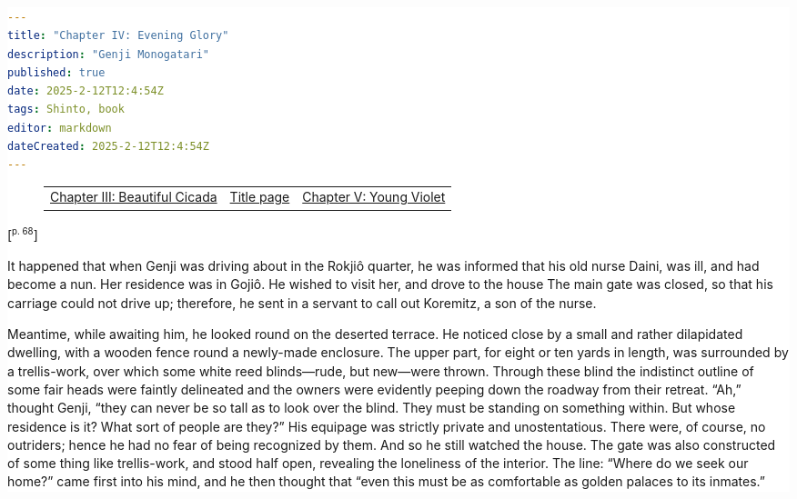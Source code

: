 ```yaml
---
title: "Chapter IV: Evening Glory"
description: "Genji Monogatari"
published: true
date: 2025-2-12T12:4:54Z
tags: Shinto, book
editor: markdown
dateCreated: 2025-2-12T12:4:54Z
---
```


<figure class="table chapter-navigator">
  <table>
    <tbody>
      <tr>
        <td>
        <a href="/en/book/Shintoism/Genji_Monogatari/3">
          <span class="mdi mdi-arrow-left-drop-circle"></span><span class="pl-2">Chapter III: Beautiful Cicada</span>
        </a>
        </td>
        <td>
        <a href="/en/book/Shintoism/Genji_Monogatari">
          <span class="mdi mdi-book-open-variant"></span><span class="pl-2">Title page</span>
        </a>
        </td>
        <td>
        <a href="/en/book/Shintoism/Genji_Monogatari/5">
          <span class="pr-2">Chapter V: Young Violet</span><span class="mdi mdi-arrow-right-drop-circle"></span>
        </a>
        </td>
      </tr>
    </tbody>
  </table>
</figure>

<span id="p68">[<sup><small>p. 68</small></sup>]</span>

It happened that when Genji was driving about in the Rokjiô quarter, he was informed that his old nurse Daini, was ill, and had become a nun. Her residence was in Gojiô. He wished to visit her, and drove to the house The main gate was closed, so that his carriage could not drive up; therefore, he sent in a servant to call out Koremitz, a son of the nurse.

Meantime, while awaiting him, he looked round on the deserted terrace. He noticed close by a small and rather dilapidated dwelling, with a wooden fence round a newly-made enclosure. The upper part, for eight or ten yards in length, was surrounded by a trellis-work, over which some white reed blinds—rude, but new—were thrown. Through these blind the indistinct outline of some fair heads were faintly delineated and the owners were evidently peeping down the roadway from their retreat. “Ah,” thought Genji, “they can never be so tall as to look over the blind. They must be standing on something within. But whose residence is it? What sort of people are they?” His equipage was strictly private and unostentatious. There were, of course, no outriders; hence he had no fear of being recognized by them. And so he still watched the house. The gate was also constructed of some thing like trellis-work, and stood half open, revealing the loneliness of the interior. The line: “Where do we seek our home?” came first into his mind, and he then thought that “even this must be as comfortable as golden palaces to its inmates.”


[^52]: 69:2 Name of an ecclesiastical office.
[^53]: 74:3 Sasinuki is a sort of loose trousers, and properly worn by men only, hence some commentators conclude, the attendant here mentioned to mean a boy, others contend, this garment was worn by females also when they rode.
[^54]: 75:4 A mythological repulsive deity who took part in the building of a bridge at the command of a powerful magician.
[^55]: 76:5 A popular superstition in China and Japan believes foxes to have mysterious powers over men.
[^56]: 78:6 Upasaka, a sect of the followers of Buddhism who are laymen though they observe the rules of clerical life.
[^57]: 78:7 Meitreya, a Buddhisatna destined to reappear as a Buddha after the lapse of an incalculable series of years.
[^58]: 87:8 It is the Oriental custom that when one offers up a prayer, he first washes his hands, to free them from all impurity.
[^59]: 91:9 According to the Buddhist's doctrine of the Hossô sect, all the souls of the dead pass, during seven weeks after death, into an intermediate state, and then their fate is decided. According to the Tendai sect, the best and the worst go immediately where they deserve, but those of a medium nature go through this process.
[^60]: 93:10 An offering made of paper, to the God of roads, which travellers were accustomed to make, before setting out on a journey.